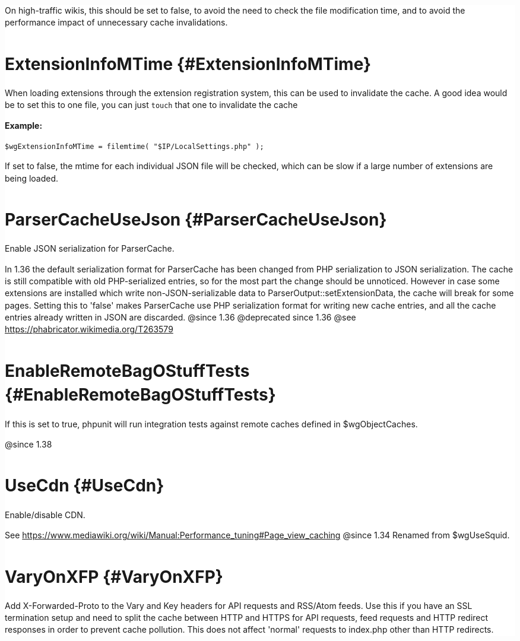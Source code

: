 On high-traffic wikis, this should be set to false, to avoid the need to
check the file modification time, and to avoid the performance impact of
unnecessary cache invalidations.

# ExtensionInfoMTime {#ExtensionInfoMTime}
When loading extensions through the extension registration system, this
can be used to invalidate the cache. A good idea would be to set this to
one file, you can just `touch` that one to invalidate the cache

**Example:**

```
$wgExtensionInfoMTime = filemtime( "$IP/LocalSettings.php" );
```

If set to false, the mtime for each individual JSON file will be checked,
which can be slow if a large number of extensions are being loaded.

# ParserCacheUseJson {#ParserCacheUseJson}
Enable JSON serialization for ParserCache.

In 1.36 the default serialization format for ParserCache has been changed from PHP serialization
to JSON serialization. The cache is still compatible with old PHP-serialized entries, so for the
most part the change should be unnoticed. However in case some extensions are installed which write
non-JSON-serializable data to ParserOutput::setExtensionData, the cache will break for some pages.
Setting this to 'false' makes ParserCache use PHP serialization format for writing new cache entries,
and all the cache entries already written in JSON are discarded.
@since 1.36
@deprecated since 1.36
@see https://phabricator.wikimedia.org/T263579

# EnableRemoteBagOStuffTests {#EnableRemoteBagOStuffTests}
If this is set to true, phpunit will run integration tests against remote
caches defined in $wgObjectCaches.

@since 1.38

# UseCdn {#UseCdn}
Enable/disable CDN.

See https://www.mediawiki.org/wiki/Manual:Performance_tuning#Page_view_caching
@since 1.34 Renamed from $wgUseSquid.

# VaryOnXFP {#VaryOnXFP}
Add X-Forwarded-Proto to the Vary and Key headers for API requests and
RSS/Atom feeds. Use this if you have an SSL termination setup
and need to split the cache between HTTP and HTTPS for API requests,
feed requests and HTTP redirect responses in order to prevent cache
pollution. This does not affect 'normal' requests to index.php other than
HTTP redirects.
